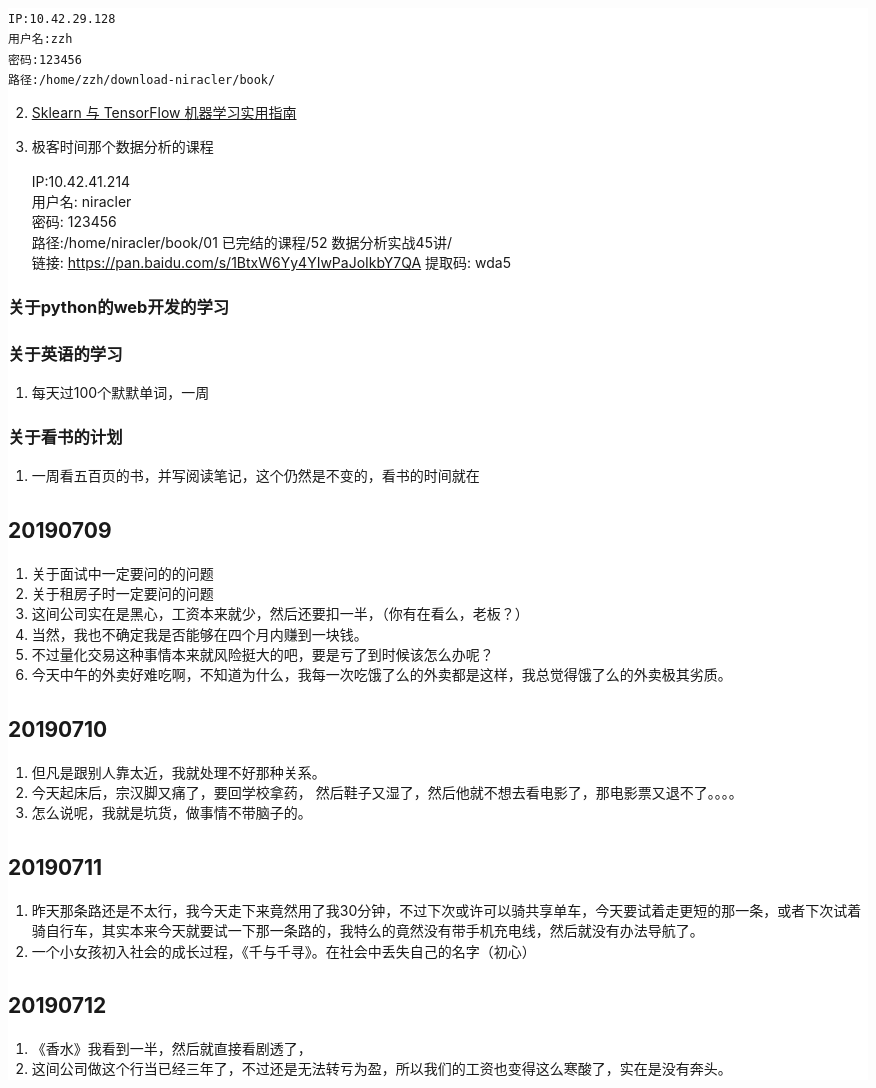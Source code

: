     IP:10.42.29.128
    用户名:zzh
    密码:123456
    路径:/home/zzh/download-niracler/book/

2. [Sklearn 与 TensorFlow 机器学习实用指南](https://github.com/apachecn/hands-on-ml-zh/tree/d6963c5048a1d4b1da9e741c625f7cc2a1400235)

3. 极客时间那个数据分析的课程  

    IP:10.42.41.214  
    用户名: niracler  
    密码: 123456  
    路径:/home/niracler/book/01 已完结的课程/52 数据分析实战45讲/  
    链接: https://pan.baidu.com/s/1BtxW6Yy4YIwPaJoIkbY7QA 提取码: wda5 


### 关于python的web开发的学习

### 关于英语的学习

1. 每天过100个默默单词，一周

### 关于看书的计划

1. 一周看五百页的书，并写阅读笔记，这个仍然是不变的，看书的时间就在

## 20190709

1. 关于面试中一定要问的的问题
2. 关于租房子时一定要问的问题
3. 这间公司实在是黑心，工资本来就少，然后还要扣一半，（你有在看么，老板？）
4. 当然，我也不确定我是否能够在四个月内赚到一块钱。
5. 不过量化交易这种事情本来就风险挺大的吧，要是亏了到时候该怎么办呢？
6. 今天中午的外卖好难吃啊，不知道为什么，我每一次吃饿了么的外卖都是这样，我总觉得饿了么的外卖极其劣质。

## 20190710

1. 但凡是跟别人靠太近，我就处理不好那种关系。
2. 今天起床后，宗汉脚又痛了，要回学校拿药， 然后鞋子又湿了，然后他就不想去看电影了，那电影票又退不了。。。。
3. 怎么说呢，我就是坑货，做事情不带脑子的。

## 20190711

1. 昨天那条路还是不太行，我今天走下来竟然用了我30分钟，不过下次或许可以骑共享单车，今天要试着走更短的那一条，或者下次试着骑自行车，其实本来今天就要试一下那一条路的，我特么的竟然没有带手机充电线，然后就没有办法导航了。
1. 一个小女孩初入社会的成长过程，《千与千寻》。在社会中丢失自己的名字（初心）

## 20190712

1. 《香水》我看到一半，然后就直接看剧透了，
2. 这间公司做这个行当已经三年了，不过还是无法转亏为盈，所以我们的工资也变得这么寒酸了，实在是没有奔头。
